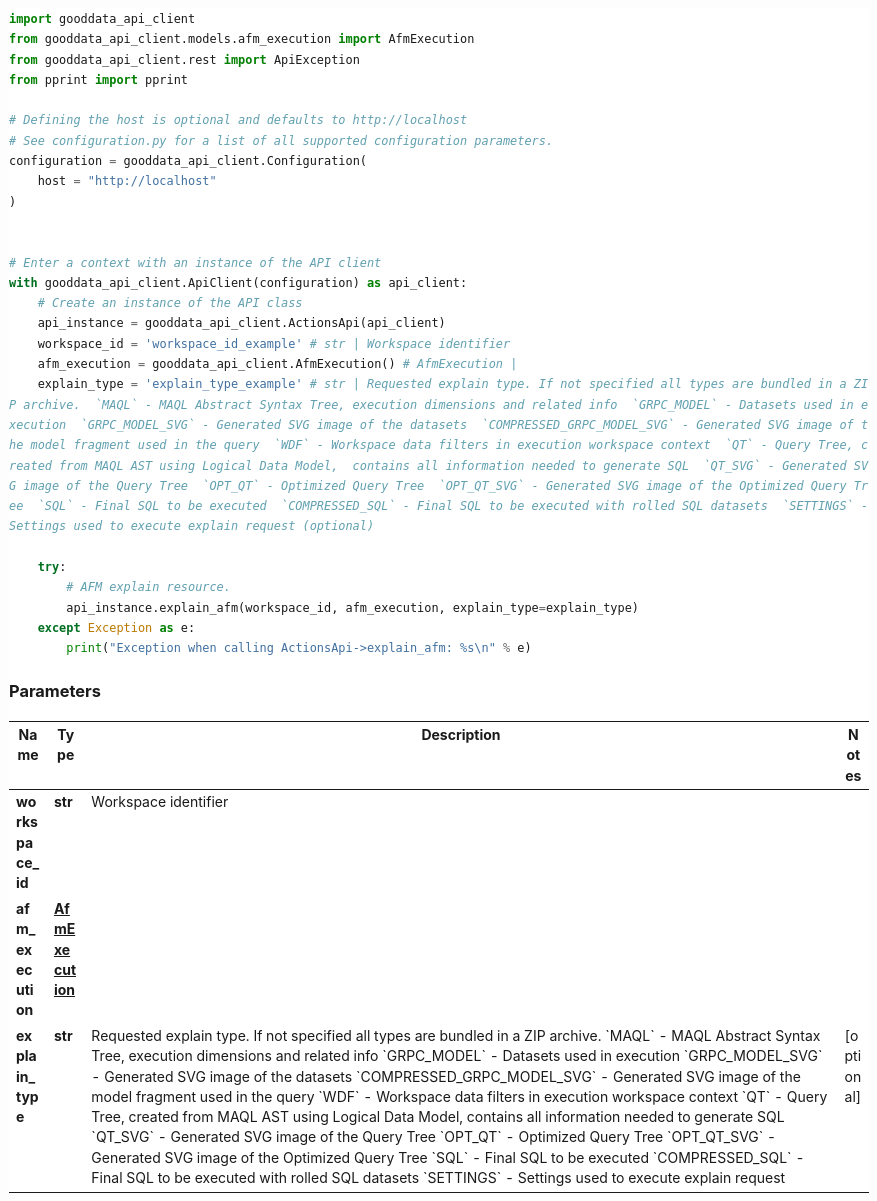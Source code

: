
```python
import gooddata_api_client
from gooddata_api_client.models.afm_execution import AfmExecution
from gooddata_api_client.rest import ApiException
from pprint import pprint

# Defining the host is optional and defaults to http://localhost
# See configuration.py for a list of all supported configuration parameters.
configuration = gooddata_api_client.Configuration(
    host = "http://localhost"
)


# Enter a context with an instance of the API client
with gooddata_api_client.ApiClient(configuration) as api_client:
    # Create an instance of the API class
    api_instance = gooddata_api_client.ActionsApi(api_client)
    workspace_id = 'workspace_id_example' # str | Workspace identifier
    afm_execution = gooddata_api_client.AfmExecution() # AfmExecution | 
    explain_type = 'explain_type_example' # str | Requested explain type. If not specified all types are bundled in a ZIP archive.  `MAQL` - MAQL Abstract Syntax Tree, execution dimensions and related info  `GRPC_MODEL` - Datasets used in execution  `GRPC_MODEL_SVG` - Generated SVG image of the datasets  `COMPRESSED_GRPC_MODEL_SVG` - Generated SVG image of the model fragment used in the query  `WDF` - Workspace data filters in execution workspace context  `QT` - Query Tree, created from MAQL AST using Logical Data Model,  contains all information needed to generate SQL  `QT_SVG` - Generated SVG image of the Query Tree  `OPT_QT` - Optimized Query Tree  `OPT_QT_SVG` - Generated SVG image of the Optimized Query Tree  `SQL` - Final SQL to be executed  `COMPRESSED_SQL` - Final SQL to be executed with rolled SQL datasets  `SETTINGS` - Settings used to execute explain request (optional)

    try:
        # AFM explain resource.
        api_instance.explain_afm(workspace_id, afm_execution, explain_type=explain_type)
    except Exception as e:
        print("Exception when calling ActionsApi->explain_afm: %s\n" % e)
```



### Parameters


Name | Type | Description  | Notes
------------- | ------------- | ------------- | -------------
 **workspace_id** | **str**| Workspace identifier | 
 **afm_execution** | [**AfmExecution**](AfmExecution.md)|  | 
 **explain_type** | **str**| Requested explain type. If not specified all types are bundled in a ZIP archive.  &#x60;MAQL&#x60; - MAQL Abstract Syntax Tree, execution dimensions and related info  &#x60;GRPC_MODEL&#x60; - Datasets used in execution  &#x60;GRPC_MODEL_SVG&#x60; - Generated SVG image of the datasets  &#x60;COMPRESSED_GRPC_MODEL_SVG&#x60; - Generated SVG image of the model fragment used in the query  &#x60;WDF&#x60; - Workspace data filters in execution workspace context  &#x60;QT&#x60; - Query Tree, created from MAQL AST using Logical Data Model,  contains all information needed to generate SQL  &#x60;QT_SVG&#x60; - Generated SVG image of the Query Tree  &#x60;OPT_QT&#x60; - Optimized Query Tree  &#x60;OPT_QT_SVG&#x60; - Generated SVG image of the Optimized Query Tree  &#x60;SQL&#x60; - Final SQL to be executed  &#x60;COMPRESSED_SQL&#x60; - Final SQL to be executed with rolled SQL datasets  &#x60;SETTINGS&#x60; - Settings used to execute explain request | [optional] 
